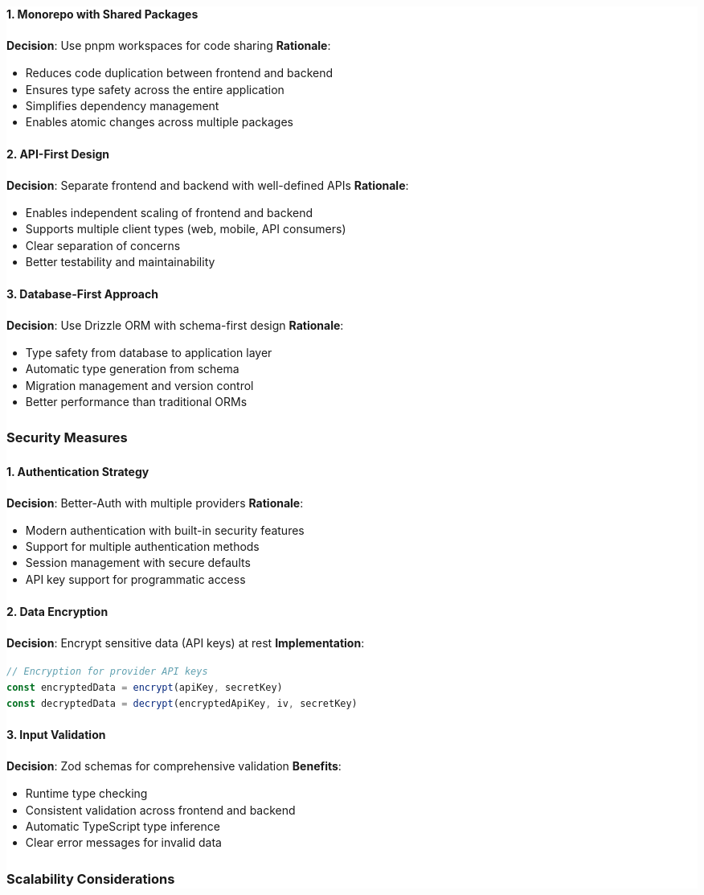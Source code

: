 #### 1. Monorepo with Shared Packages
**Decision**: Use pnpm workspaces for code sharing
**Rationale**:
- Reduces code duplication between frontend and backend
- Ensures type safety across the entire application
- Simplifies dependency management
- Enables atomic changes across multiple packages

#### 2. API-First Design
**Decision**: Separate frontend and backend with well-defined APIs
**Rationale**:
- Enables independent scaling of frontend and backend
- Supports multiple client types (web, mobile, API consumers)
- Clear separation of concerns
- Better testability and maintainability

#### 3. Database-First Approach
**Decision**: Use Drizzle ORM with schema-first design
**Rationale**:
- Type safety from database to application layer
- Automatic type generation from schema
- Migration management and version control
- Better performance than traditional ORMs

### Security Measures

#### 1. Authentication Strategy
**Decision**: Better-Auth with multiple providers
**Rationale**:
- Modern authentication with built-in security features
- Support for multiple authentication methods
- Session management with secure defaults
- API key support for programmatic access

#### 2. Data Encryption
**Decision**: Encrypt sensitive data (API keys) at rest
**Implementation**:
```typescript
// Encryption for provider API keys
const encryptedData = encrypt(apiKey, secretKey)
const decryptedData = decrypt(encryptedApiKey, iv, secretKey)
```

#### 3. Input Validation
**Decision**: Zod schemas for comprehensive validation
**Benefits**:
- Runtime type checking
- Consistent validation across frontend and backend
- Automatic TypeScript type inference
- Clear error messages for invalid data

### Scalability Considerations
